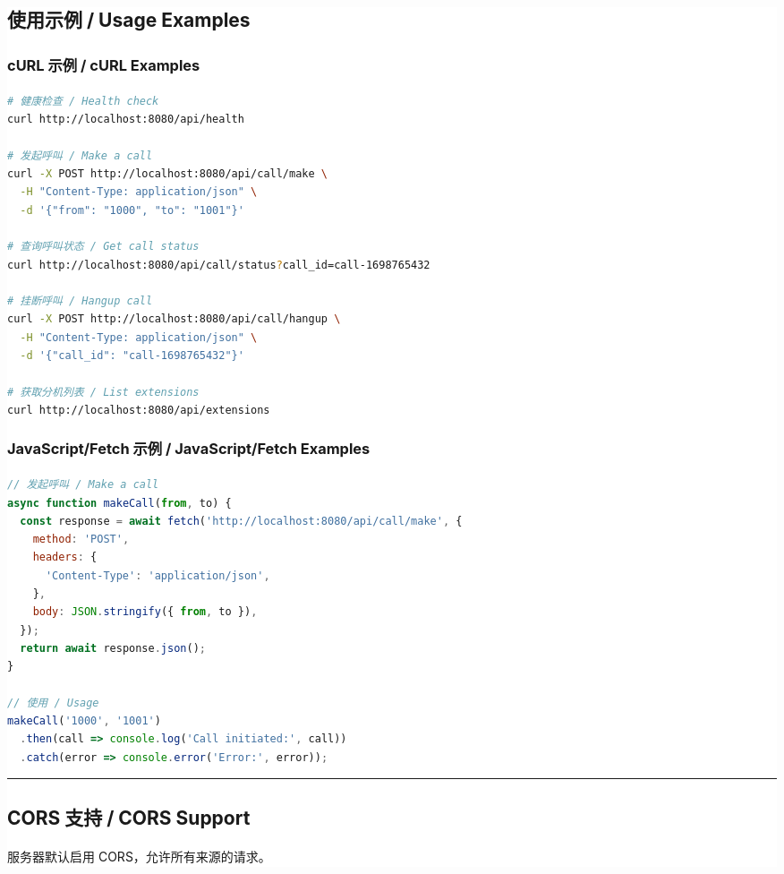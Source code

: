 
## 使用示例 / Usage Examples

### cURL 示例 / cURL Examples

```bash
# 健康检查 / Health check
curl http://localhost:8080/api/health

# 发起呼叫 / Make a call
curl -X POST http://localhost:8080/api/call/make \
  -H "Content-Type: application/json" \
  -d '{"from": "1000", "to": "1001"}'

# 查询呼叫状态 / Get call status
curl http://localhost:8080/api/call/status?call_id=call-1698765432

# 挂断呼叫 / Hangup call
curl -X POST http://localhost:8080/api/call/hangup \
  -H "Content-Type: application/json" \
  -d '{"call_id": "call-1698765432"}'

# 获取分机列表 / List extensions
curl http://localhost:8080/api/extensions
```

### JavaScript/Fetch 示例 / JavaScript/Fetch Examples

```javascript
// 发起呼叫 / Make a call
async function makeCall(from, to) {
  const response = await fetch('http://localhost:8080/api/call/make', {
    method: 'POST',
    headers: {
      'Content-Type': 'application/json',
    },
    body: JSON.stringify({ from, to }),
  });
  return await response.json();
}

// 使用 / Usage
makeCall('1000', '1001')
  .then(call => console.log('Call initiated:', call))
  .catch(error => console.error('Error:', error));
```

---

## CORS 支持 / CORS Support

服务器默认启用 CORS，允许所有来源的请求。

